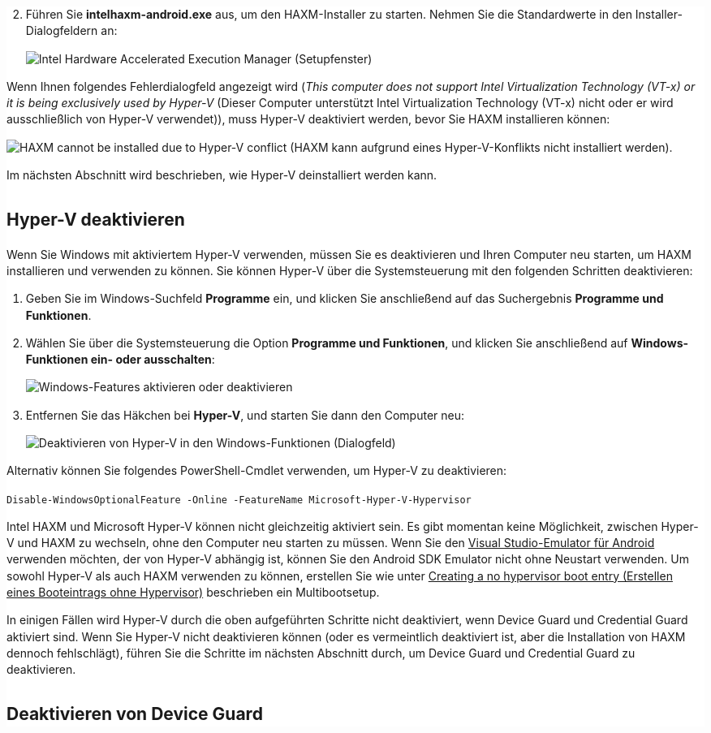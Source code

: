 2. Führen Sie **intelhaxm-android.exe** aus, um den HAXM-Installer zu starten. Nehmen Sie die Standardwerte in den Installer-Dialogfeldern an:

   ![Intel Hardware Accelerated Execution Manager (Setupfenster)](hardware-acceleration-images/win/05-haxm-installer.png)

Wenn Ihnen folgendes Fehlerdialogfeld angezeigt wird (_This computer does not support Intel Virtualization Technology (VT-x) or it is being exclusively used by Hyper-V_ (Dieser Computer unterstützt Intel Virtualization Technology (VT-x) nicht oder er wird ausschließlich von Hyper-V verwendet)), muss Hyper-V deaktiviert werden, bevor Sie HAXM installieren können:

![HAXM cannot be installed due to Hyper-V conflict (HAXM kann aufgrund eines Hyper-V-Konflikts nicht installiert werden).](hardware-acceleration-images/win/06-cant-install-haxm.png)

Im nächsten Abschnitt wird beschrieben, wie Hyper-V deinstalliert werden kann.

<a name="disable-hyperv" />

## <a name="disabling-hyper-v"></a>Hyper-V deaktivieren

Wenn Sie Windows mit aktiviertem Hyper-V verwenden, müssen Sie es deaktivieren und Ihren Computer neu starten, um HAXM installieren und verwenden zu können. Sie können Hyper-V über die Systemsteuerung mit den folgenden Schritten deaktivieren:

1. Geben Sie im Windows-Suchfeld **Programme** ein, und klicken Sie anschließend auf das Suchergebnis **Programme und Funktionen**.

2. Wählen Sie über die Systemsteuerung die Option **Programme und Funktionen**, und klicken Sie anschließend auf **Windows-Funktionen ein- oder ausschalten**:

    ![Windows-Features aktivieren oder deaktivieren](hardware-acceleration-images/win/07-turn-windows-features.png)

3. Entfernen Sie das Häkchen bei **Hyper-V**, und starten Sie dann den Computer neu:

    ![Deaktivieren von Hyper-V in den Windows-Funktionen (Dialogfeld)](hardware-acceleration-images/win/08-uncheck-hyper-v.png)

Alternativ können Sie folgendes PowerShell-Cmdlet verwenden, um Hyper-V zu deaktivieren:

`Disable-WindowsOptionalFeature -Online -FeatureName Microsoft-Hyper-V-Hypervisor`

Intel HAXM und Microsoft Hyper-V können nicht gleichzeitig aktiviert sein. Es gibt momentan keine Möglichkeit, zwischen Hyper-V und HAXM zu wechseln, ohne den Computer neu starten zu müssen. Wenn Sie den [Visual Studio-Emulator für Android](~/android/deploy-test/debugging/visual-studio-android-emulator.md) verwenden möchten, der von Hyper-V abhängig ist, können Sie den Android SDK Emulator nicht ohne Neustart verwenden. Um sowohl Hyper-V als auch HAXM verwenden zu können, erstellen Sie wie unter [Creating a no hypervisor boot entry (Erstellen eines Booteintrags ohne Hypervisor)](https://blogs.msdn.microsoft.com/virtual_pc_guy/2008/04/14/creating-a-no-hypervisor-boot-entry/) beschrieben ein Multibootsetup.

In einigen Fällen wird Hyper-V durch die oben aufgeführten Schritte nicht deaktiviert, wenn Device Guard und Credential Guard aktiviert sind. Wenn Sie Hyper-V nicht deaktivieren können (oder es vermeintlich deaktiviert ist, aber die Installation von HAXM dennoch fehlschlägt), führen Sie die Schritte im nächsten Abschnitt durch, um Device Guard und Credential Guard zu deaktivieren.

<a name="disable-devguard" />

## <a name="disabling-device-guard"></a>Deaktivieren von Device Guard
